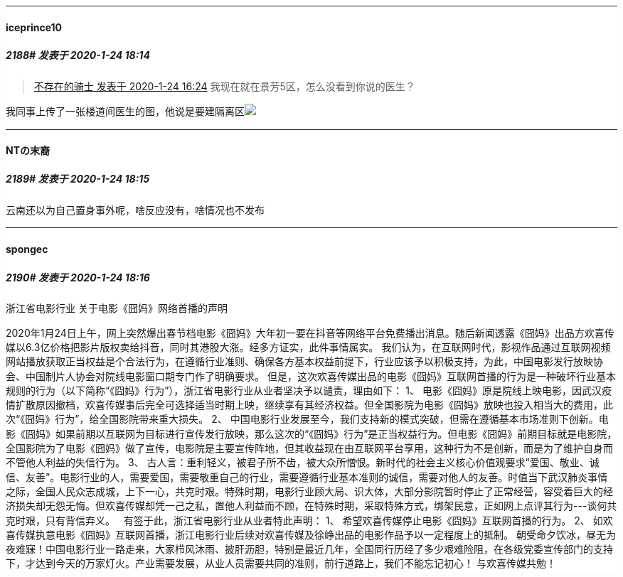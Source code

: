 





-----

####  iceprince10  
##### 2188#       发表于 2020-1-24 18:14



<blockquote><a href="httphttps://bbs.saraba1st.com/2b/forum.php?mod=redirect&amp;goto=findpost&amp;pid=46234819&amp;ptid=1910469" target="_blank">不存在的骑士 发表于 2020-1-24 16:24</a>
我现在就在景芳5区，怎么没看到你说的医生？</blockquote>
我同事上传了一张楼道间医生的图，他说是要建隔离区<img src="https://static.saraba1st.com/image/smiley/face2017/001.png" referrerpolicy="no-referrer">







-----

####  NTの末裔  
##### 2189#       发表于 2020-1-24 18:15




云南还以为自己置身事外呢，啥反应没有，啥情况也不发布







-----

####  spongec  
##### 2190#       发表于 2020-1-24 18:16




浙江省电影行业
关于电影《囧妈》网络首播的声明

2020年1月24日上午，网上突然爆出春节档电影《囧妈》大年初一要在抖音等网络平台免费播出消息。随后新闻透露《囧妈》出品方欢喜传媒以6.3亿价格把影片版权卖给抖音，同时其港股大涨。经多方证实，此件事情属实。
我们认为，在互联网时代，影视作品通过互联网视频网站播放获取正当权益是个合法行为，在遵循行业准则、确保各方基本权益前提下，行业应该予以积极支持，为此，中国电影发行放映协会、中国制片人协会对院线电影窗口期专门作了明确要求。
但是，这次欢喜传媒出品的电影《囧妈》互联网首播的行为是一种破坏行业基本规则的行为（以下简称“《囧妈》行为”），浙江省电影行业从业者坚决予以谴责，理由如下：
1、 电影《囧妈》原是院线上映电影，因武汉疫情扩散原因撤档，欢喜传媒事后完全可选择适当时期上映，继续享有其经济权益。但全国影院为电影《囧妈》放映也投入相当大的费用，此次“《囧妈》行为”，给全国影院带来重大损失。
2、 中国电影行业发展至今，我们支持新的模式突破，但需在遵循基本市场准则下创新。电影《囧妈》如果前期以互联网为目标进行宣传发行放映，那么这次的“《囧妈》行为”是正当权益行为。但电影《囧妈》前期目标就是电影院，全国影院为了电影《囧妈》做了宣传，电影院是主要宣传阵地，但其收益现在由互联网平台享用，这种行为不是创新，而是为了维护自身而不管他人利益的失信行为。
3、 古人言：重利轻义，被君子所不齿，被大众所憎恨。新时代的社会主义核心价值观要求“爱国、敬业、诚信、友善”。电影行业的人，需要爱国，需要敬重自己的行业，需要遵循行业基本准则的诚信，需要对他人的友善。时值当下武汉肺炎事情之际，全国人民众志成城，上下一心，共克时艰。特殊时期，电影行业顾大局、识大体，大部分影院暂时停止了正常经营，容受着巨大的经济损失却无怨无悔。但欢喜传媒却凭一己之私，置他人利益而不顾，在特殊时期，采取特殊方式，绑架民意，正如网上点评其行为---谈何共克时艰，只有背信弃义。
  有签于此，浙江省电影行业从业者特此声明：
1、 希望欢喜传媒停止电影《囧妈》互联网首播的行为。
2、 如欢喜传媒执意电影《囧妈》互联网首播，浙江电影行业后续对欢喜传媒及徐峥出品的电影作品予以一定程度上的抵制。
朝受命夕饮冰，昼无为夜难寐！中国电影行业一路走来，大家栉风沐雨、披肝沥胆，特别是最近几年，全国同行历经了多少艰难险阻，在各级党委宣传部门的支持下，才达到今天的万家灯火。产业需要发展，从业人员需要共同的准则，前行道路上，我们不能忘记初心！
与欢喜传媒共勉！
